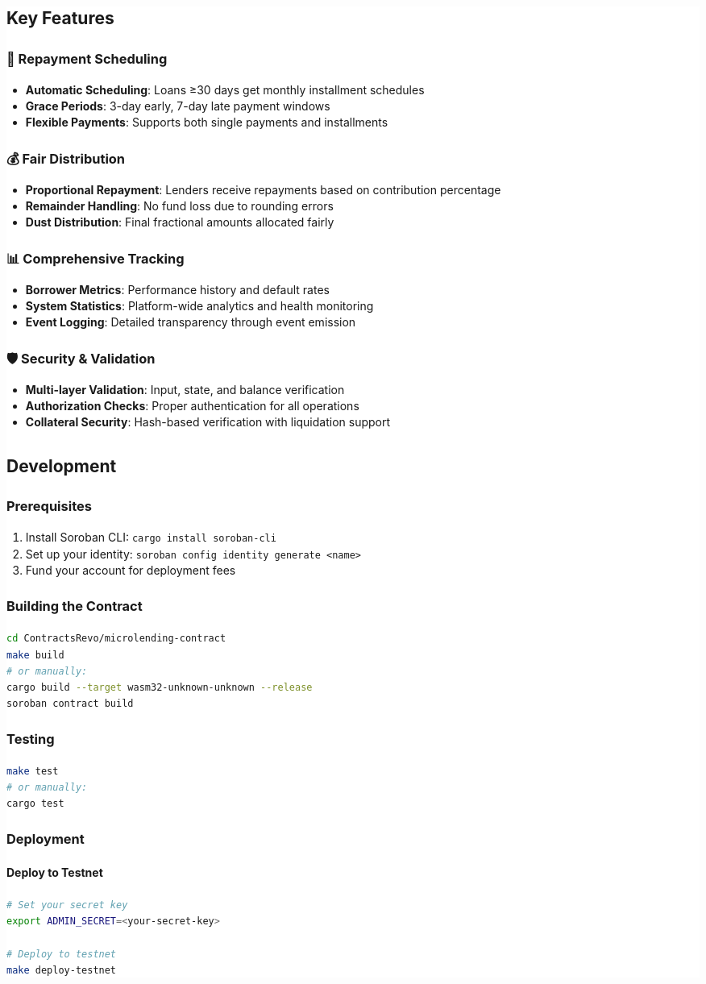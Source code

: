 ## Key Features

### 🔄 Repayment Scheduling
- **Automatic Scheduling**: Loans ≥30 days get monthly installment schedules
- **Grace Periods**: 3-day early, 7-day late payment windows
- **Flexible Payments**: Supports both single payments and installments

### 💰 Fair Distribution
- **Proportional Repayment**: Lenders receive repayments based on contribution percentage
- **Remainder Handling**: No fund loss due to rounding errors
- **Dust Distribution**: Final fractional amounts allocated fairly

### 📊 Comprehensive Tracking
- **Borrower Metrics**: Performance history and default rates
- **System Statistics**: Platform-wide analytics and health monitoring
- **Event Logging**: Detailed transparency through event emission

### 🛡️ Security & Validation
- **Multi-layer Validation**: Input, state, and balance verification
- **Authorization Checks**: Proper authentication for all operations
- **Collateral Security**: Hash-based verification with liquidation support

## Development

### Prerequisites
1. Install Soroban CLI: `cargo install soroban-cli`
2. Set up your identity: `soroban config identity generate <name>`
3. Fund your account for deployment fees

### Building the Contract
```bash
cd ContractsRevo/microlending-contract
make build
# or manually:
cargo build --target wasm32-unknown-unknown --release
soroban contract build
```

### Testing
```bash
make test
# or manually:
cargo test
```

### Deployment

#### Deploy to Testnet
```bash
# Set your secret key
export ADMIN_SECRET=<your-secret-key>

# Deploy to testnet
make deploy-testnet
```
